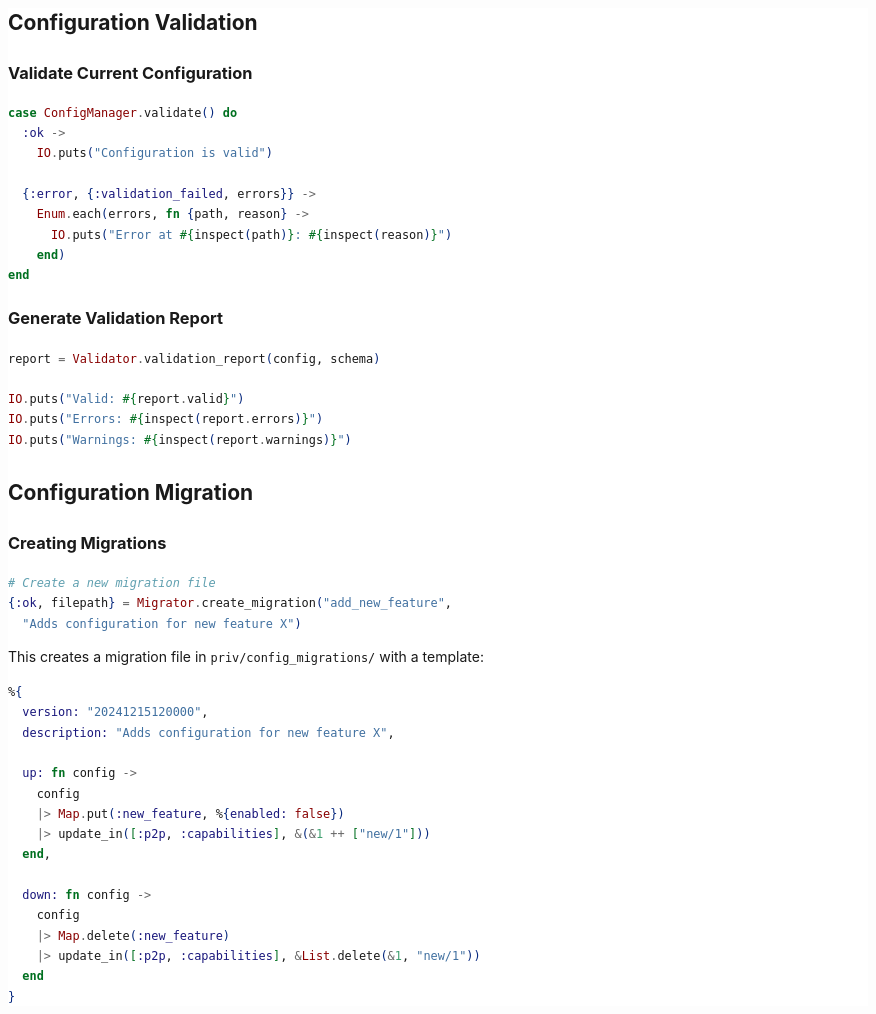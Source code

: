 ## Configuration Validation

### Validate Current Configuration

```elixir
case ConfigManager.validate() do
  :ok -> 
    IO.puts("Configuration is valid")
  
  {:error, {:validation_failed, errors}} ->
    Enum.each(errors, fn {path, reason} ->
      IO.puts("Error at #{inspect(path)}: #{inspect(reason)}")
    end)
end
```

### Generate Validation Report

```elixir
report = Validator.validation_report(config, schema)

IO.puts("Valid: #{report.valid}")
IO.puts("Errors: #{inspect(report.errors)}")
IO.puts("Warnings: #{inspect(report.warnings)}")
```

## Configuration Migration

### Creating Migrations

```elixir
# Create a new migration file
{:ok, filepath} = Migrator.create_migration("add_new_feature", 
  "Adds configuration for new feature X")
```

This creates a migration file in `priv/config_migrations/` with a template:

```elixir
%{
  version: "20241215120000",
  description: "Adds configuration for new feature X",
  
  up: fn config ->
    config
    |> Map.put(:new_feature, %{enabled: false})
    |> update_in([:p2p, :capabilities], &(&1 ++ ["new/1"]))
  end,
  
  down: fn config ->
    config
    |> Map.delete(:new_feature)
    |> update_in([:p2p, :capabilities], &List.delete(&1, "new/1"))
  end
}
```
